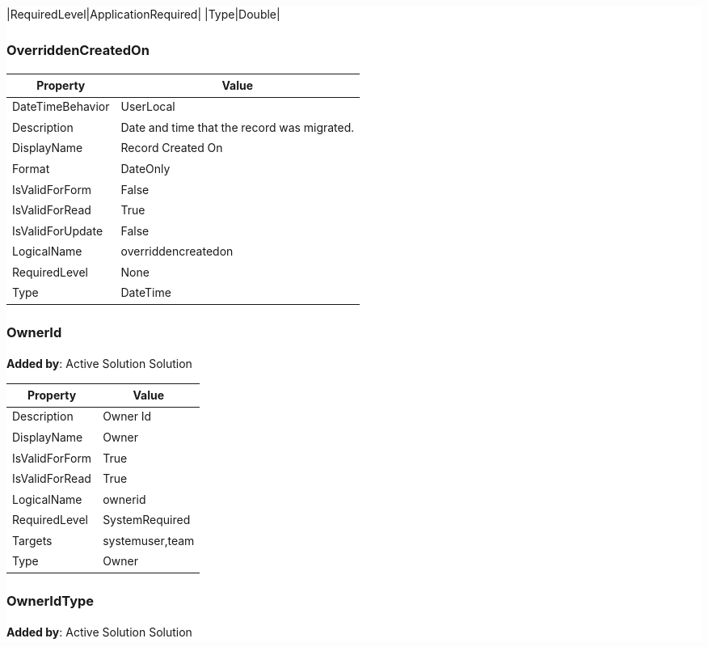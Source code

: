 |RequiredLevel|ApplicationRequired|
|Type|Double|


### <a name="BKMK_OverriddenCreatedOn"></a> OverriddenCreatedOn

|Property|Value|
|--------|-----|
|DateTimeBehavior|UserLocal|
|Description|Date and time that the record was migrated.|
|DisplayName|Record Created On|
|Format|DateOnly|
|IsValidForForm|False|
|IsValidForRead|True|
|IsValidForUpdate|False|
|LogicalName|overriddencreatedon|
|RequiredLevel|None|
|Type|DateTime|


### <a name="BKMK_OwnerId"></a> OwnerId

**Added by**: Active Solution Solution

|Property|Value|
|--------|-----|
|Description|Owner Id|
|DisplayName|Owner|
|IsValidForForm|True|
|IsValidForRead|True|
|LogicalName|ownerid|
|RequiredLevel|SystemRequired|
|Targets|systemuser,team|
|Type|Owner|


### <a name="BKMK_OwnerIdType"></a> OwnerIdType

**Added by**: Active Solution Solution
